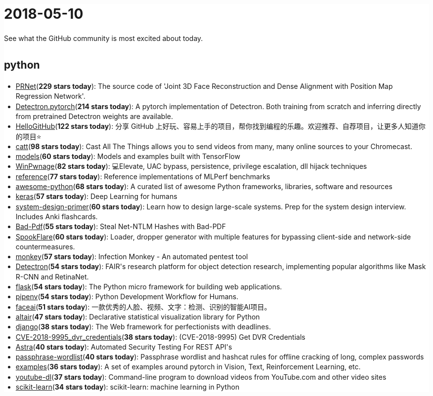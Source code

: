 # 2018-05-10
See what the GitHub community is most excited about today.

## python
* [PRNet](https://github.com/YadiraF/PRNet)(**229 stars today**): The source code of 'Joint 3D Face Reconstruction and Dense Alignment with Position Map Regression Network'.
* [Detectron.pytorch](https://github.com/roytseng-tw/Detectron.pytorch)(**214 stars today**): A pytorch implementation of Detectron. Both training from scratch and inferring directly from pretrained Detectron weights are available.
* [HelloGitHub](https://github.com/521xueweihan/HelloGitHub)(**122 stars today**): 分享 GitHub 上好玩、容易上手的项目，帮你找到编程的乐趣。欢迎推荐、自荐项目，让更多人知道你的项目⭐️
* [catt](https://github.com/skorokithakis/catt)(**98 stars today**): Cast All The Things allows you to send videos from many, many online sources to your Chromecast.
* [models](https://github.com/tensorflow/models)(**60 stars today**): Models and examples built with TensorFlow
* [WinPwnage](https://github.com/rootm0s/WinPwnage)(**82 stars today**): 💻Elevate, UAC bypass, persistence, privilege escalation, dll hijack techniques
* [reference](https://github.com/mlperf/reference)(**77 stars today**): Reference implementations of MLPerf benchmarks
* [awesome-python](https://github.com/vinta/awesome-python)(**68 stars today**): A curated list of awesome Python frameworks, libraries, software and resources
* [keras](https://github.com/keras-team/keras)(**57 stars today**): Deep Learning for humans
* [system-design-primer](https://github.com/donnemartin/system-design-primer)(**60 stars today**): Learn how to design large-scale systems. Prep for the system design interview. Includes Anki flashcards.
* [Bad-Pdf](https://github.com/deepzec/Bad-Pdf)(**55 stars today**): Steal Net-NTLM Hashes with Bad-PDF
* [SpookFlare](https://github.com/hlldz/SpookFlare)(**60 stars today**): Loader, dropper generator with multiple features for bypassing client-side and network-side countermeasures.
* [monkey](https://github.com/guardicore/monkey)(**57 stars today**): Infection Monkey - An automated pentest tool
* [Detectron](https://github.com/facebookresearch/Detectron)(**54 stars today**): FAIR's research platform for object detection research, implementing popular algorithms like Mask R-CNN and RetinaNet.
* [flask](https://github.com/pallets/flask)(**54 stars today**): The Python micro framework for building web applications.
* [pipenv](https://github.com/pypa/pipenv)(**54 stars today**): Python Development Workflow for Humans.
* [faceai](https://github.com/vipstone/faceai)(**51 stars today**): 一款优秀的人脸、视频、文字：检测、识别的智能AI项目。
* [altair](https://github.com/altair-viz/altair)(**47 stars today**): Declarative statistical visualization library for Python
* [django](https://github.com/django/django)(**38 stars today**): The Web framework for perfectionists with deadlines.
* [CVE-2018-9995_dvr_credentials](https://github.com/ezelf/CVE-2018-9995_dvr_credentials)(**38 stars today**): (CVE-2018-9995) Get DVR Credentials
* [Astra](https://github.com/flipkart-incubator/Astra)(**40 stars today**): Automated Security Testing For REST API's
* [passphrase-wordlist](https://github.com/initstring/passphrase-wordlist)(**40 stars today**): Passphrase wordlist and hashcat rules for offline cracking of long, complex passwords
* [examples](https://github.com/pytorch/examples)(**36 stars today**): A set of examples around pytorch in Vision, Text, Reinforcement Learning, etc.
* [youtube-dl](https://github.com/rg3/youtube-dl)(**37 stars today**): Command-line program to download videos from YouTube.com and other video sites
* [scikit-learn](https://github.com/scikit-learn/scikit-learn)(**34 stars today**): scikit-learn: machine learning in Python
